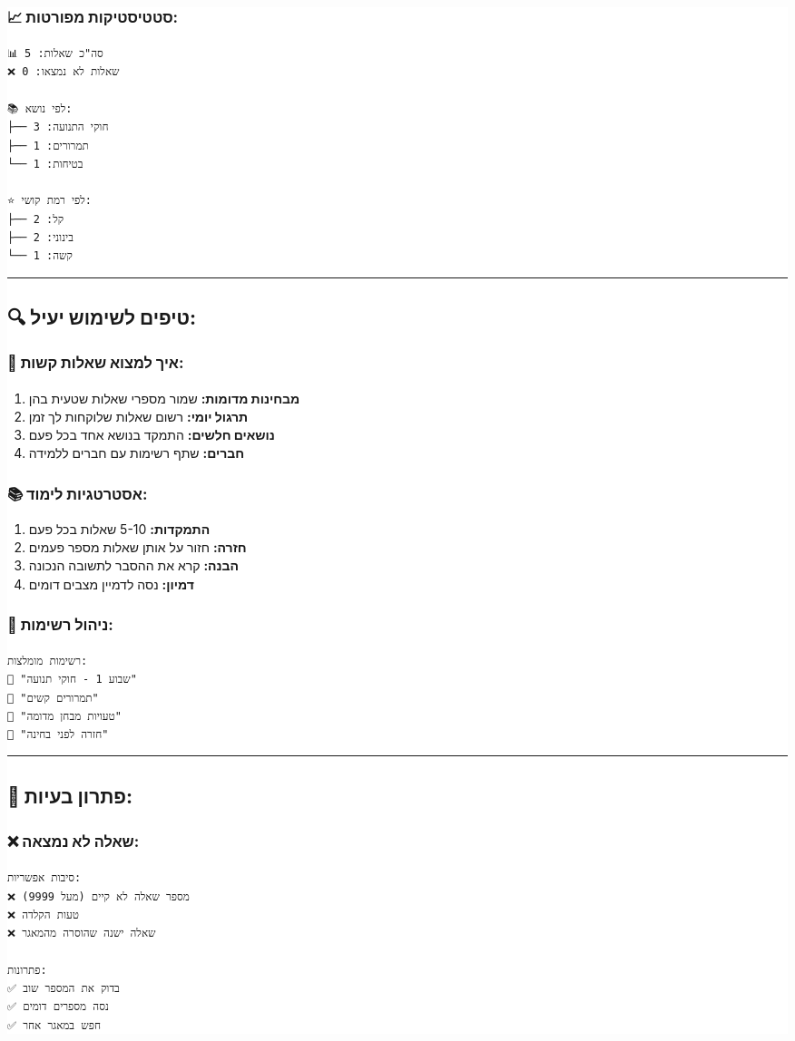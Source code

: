 ### **📈 סטטיסטיקות מפורטות:**
```
📊 סה"כ שאלות: 5
❌ שאלות לא נמצאו: 0

📚 לפי נושא:
├── חוקי התנועה: 3
├── תמרורים: 1
└── בטיחות: 1

⭐ לפי רמת קושי:
├── קל: 2
├── בינוני: 2
└── קשה: 1
```

---

## 🔍 **טיפים לשימוש יעיל:**

### **🎯 איך למצוא שאלות קשות:**
1. **מבחינות מדומות:** שמור מספרי שאלות שטעית בהן
2. **תרגול יומי:** רשום שאלות שלוקחות לך זמן
3. **נושאים חלשים:** התמקד בנושא אחד בכל פעם
4. **חברים:** שתף רשימות עם חברים ללמידה

### **📚 אסטרטגיות לימוד:**
1. **התמקדות:** 5-10 שאלות בכל פעם
2. **חזרה:** חזור על אותן שאלות מספר פעמים
3. **הבנה:** קרא את ההסבר לתשובה הנכונה
4. **דמיון:** נסה לדמיין מצבים דומים

### **💾 ניהול רשימות:**
```
רשימות מומלצות:
📝 "שבוע 1 - חוקי תנועה"
📝 "תמרורים קשים"
📝 "טעויות מבחן מדומה"
📝 "חזרה לפני בחינה"
```

---

## 🚨 **פתרון בעיות:**

### **❌ שאלה לא נמצאה:**
```
סיבות אפשריות:
❌ מספר שאלה לא קיים (מעל 9999)
❌ טעות הקלדה
❌ שאלה ישנה שהוסרה מהמאגר

פתרונות:
✅ בדוק את המספר שוב
✅ נסה מספרים דומים
✅ חפש במאגר אחר
```

